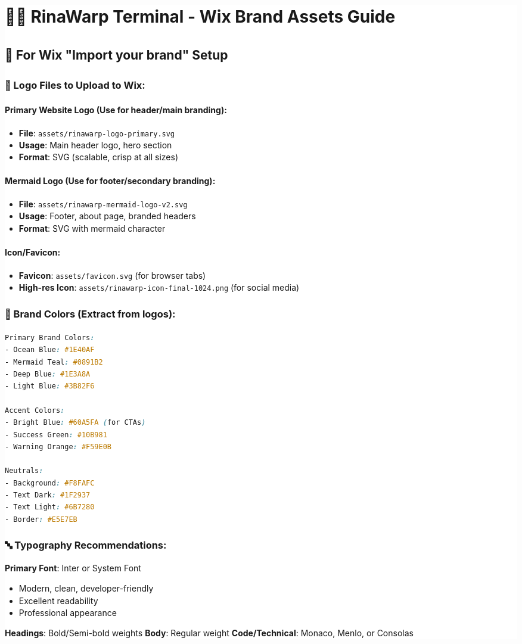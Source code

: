 # 🧜‍♀️ RinaWarp Terminal - Wix Brand Assets Guide

## 🎨 For Wix "Import your brand" Setup

### 📁 Logo Files to Upload to Wix:

#### **Primary Website Logo** (Use for header/main branding):
- **File**: `assets/rinawarp-logo-primary.svg`
- **Usage**: Main header logo, hero section
- **Format**: SVG (scalable, crisp at all sizes)

#### **Mermaid Logo** (Use for footer/secondary branding):
- **File**: `assets/rinawarp-mermaid-logo-v2.svg`  
- **Usage**: Footer, about page, branded headers
- **Format**: SVG with mermaid character

#### **Icon/Favicon**:
- **Favicon**: `assets/favicon.svg` (for browser tabs)
- **High-res Icon**: `assets/rinawarp-icon-final-1024.png` (for social media)

### 🎨 Brand Colors (Extract from logos):

```css
Primary Brand Colors:
- Ocean Blue: #1E40AF
- Mermaid Teal: #0891B2  
- Deep Blue: #1E3A8A
- Light Blue: #3B82F6

Accent Colors:
- Bright Blue: #60A5FA (for CTAs)
- Success Green: #10B981
- Warning Orange: #F59E0B

Neutrals:
- Background: #F8FAFC
- Text Dark: #1F2937
- Text Light: #6B7280
- Border: #E5E7EB
```

### 🔤 Typography Recommendations:

**Primary Font**: Inter or System Font
- Modern, clean, developer-friendly
- Excellent readability
- Professional appearance

**Headings**: Bold/Semi-bold weights
**Body**: Regular weight
**Code/Technical**: Monaco, Menlo, or Consolas
